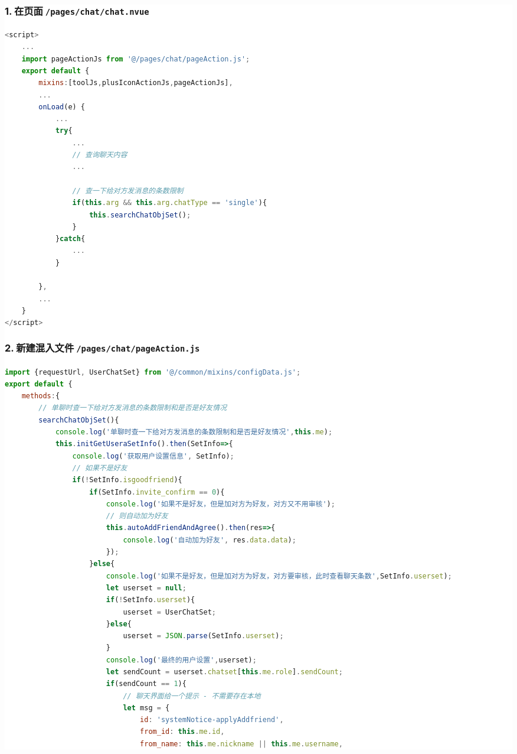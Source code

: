 ### 1. 在页面 `/pages/chat/chat.nvue`
```js
<script>
    ...
	import pageActionJs from '@/pages/chat/pageAction.js';
	export default {
		mixins:[toolJs,plusIconActionJs,pageActionJs],
		...
		onLoad(e) {
			...
			try{
				...
				// 查询聊天内容
				...
				
				// 查一下给对方发消息的条数限制
				if(this.arg && this.arg.chatType == 'single'){
					this.searchChatObjSet();
				}
			}catch{
				...
			}

		},
		...
	}
</script>
```

### 2. 新建混入文件 `/pages/chat/pageAction.js`
```js
import {requestUrl, UserChatSet} from '@/common/mixins/configData.js';
export default {
	methods:{
		// 单聊时查一下给对方发消息的条数限制和是否是好友情况
		searchChatObjSet(){
			console.log('单聊时查一下给对方发消息的条数限制和是否是好友情况',this.me);
			this.initGetUseraSetInfo().then(SetInfo=>{
				console.log('获取用户设置信息', SetInfo);
				// 如果不是好友
				if(!SetInfo.isgoodfriend){
					if(SetInfo.invite_confirm == 0){
						console.log('如果不是好友，但是加对方为好友，对方又不用审核');
						// 则自动加为好友
						this.autoAddFriendAndAgree().then(res=>{
							console.log('自动加为好友', res.data.data);
						});
					}else{
						console.log('如果不是好友，但是加对方为好友，对方要审核，此时查看聊天条数',SetInfo.userset);
						let userset = null;
						if(!SetInfo.userset){
							userset = UserChatSet;
						}else{
							userset = JSON.parse(SetInfo.userset);
						}
						console.log('最终的用户设置',userset);
						let sendCount = userset.chatset[this.me.role].sendCount;
						if(sendCount == 1){
							// 聊天界面给一个提示 - 不需要存在本地
							let msg = {
								id: 'systemNotice-applyAddfriend',
								from_id: this.me.id,
								from_name: this.me.nickname || this.me.username,
```